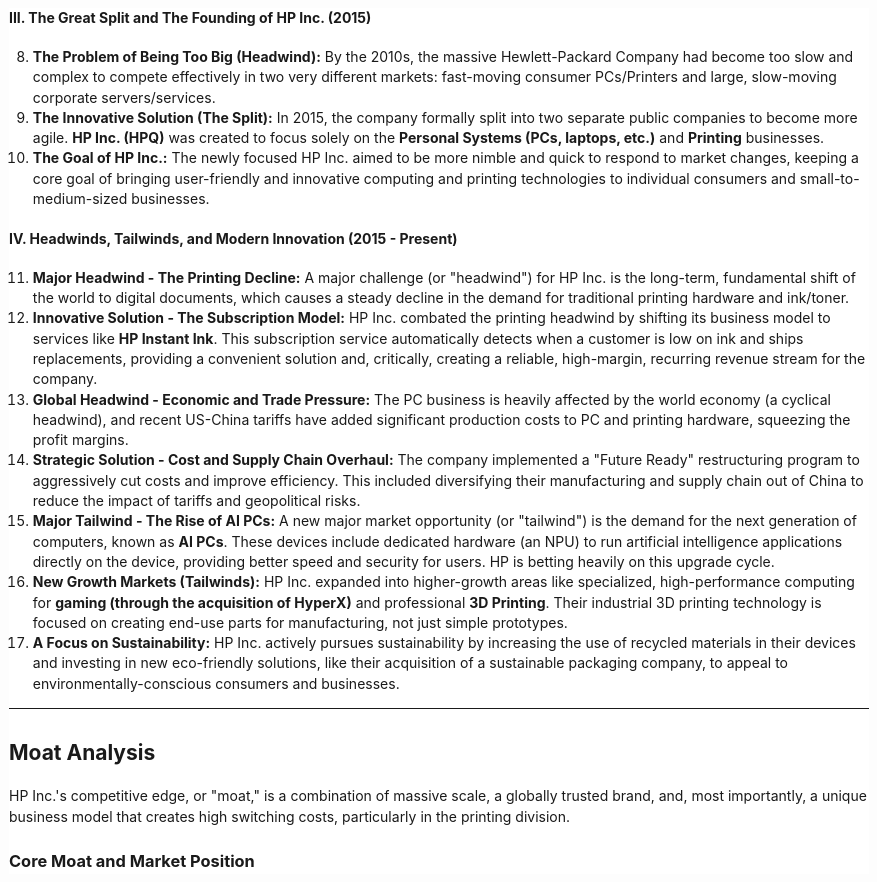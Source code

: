 #### III. The Great Split and The Founding of HP Inc. (2015)

8.  **The Problem of Being Too Big (Headwind):** By the 2010s, the massive Hewlett-Packard Company had become too slow and complex to compete effectively in two very different markets: fast-moving consumer PCs/Printers and large, slow-moving corporate servers/services.
9.  **The Innovative Solution (The Split):** In 2015, the company formally split into two separate public companies to become more agile. **HP Inc. (HPQ)** was created to focus solely on the **Personal Systems (PCs, laptops, etc.)** and **Printing** businesses.
10. **The Goal of HP Inc.:** The newly focused HP Inc. aimed to be more nimble and quick to respond to market changes, keeping a core goal of bringing user-friendly and innovative computing and printing technologies to individual consumers and small-to-medium-sized businesses.

#### IV. Headwinds, Tailwinds, and Modern Innovation (2015 - Present)

11. **Major Headwind - The Printing Decline:** A major challenge (or "headwind") for HP Inc. is the long-term, fundamental shift of the world to digital documents, which causes a steady decline in the demand for traditional printing hardware and ink/toner.
12. **Innovative Solution - The Subscription Model:** HP Inc. combated the printing headwind by shifting its business model to services like **HP Instant Ink**. This subscription service automatically detects when a customer is low on ink and ships replacements, providing a convenient solution and, critically, creating a reliable, high-margin, recurring revenue stream for the company.
13. **Global Headwind - Economic and Trade Pressure:** The PC business is heavily affected by the world economy (a cyclical headwind), and recent US-China tariffs have added significant production costs to PC and printing hardware, squeezing the profit margins.
14. **Strategic Solution - Cost and Supply Chain Overhaul:** The company implemented a "Future Ready" restructuring program to aggressively cut costs and improve efficiency. This included diversifying their manufacturing and supply chain out of China to reduce the impact of tariffs and geopolitical risks.
15. **Major Tailwind - The Rise of AI PCs:** A new major market opportunity (or "tailwind") is the demand for the next generation of computers, known as **AI PCs**. These devices include dedicated hardware (an NPU) to run artificial intelligence applications directly on the device, providing better speed and security for users. HP is betting heavily on this upgrade cycle.
16. **New Growth Markets (Tailwinds):** HP Inc. expanded into higher-growth areas like specialized, high-performance computing for **gaming (through the acquisition of HyperX)** and professional **3D Printing**. Their industrial 3D printing technology is focused on creating end-use parts for manufacturing, not just simple prototypes.
17. **A Focus on Sustainability:** HP Inc. actively pursues sustainability by increasing the use of recycled materials in their devices and investing in new eco-friendly solutions, like their acquisition of a sustainable packaging company, to appeal to environmentally-conscious consumers and businesses.

---

## Moat Analysis

HP Inc.'s competitive edge, or "moat," is a combination of massive scale, a globally trusted brand, and, most importantly, a unique business model that creates high switching costs, particularly in the printing division.

### Core Moat and Market Position
